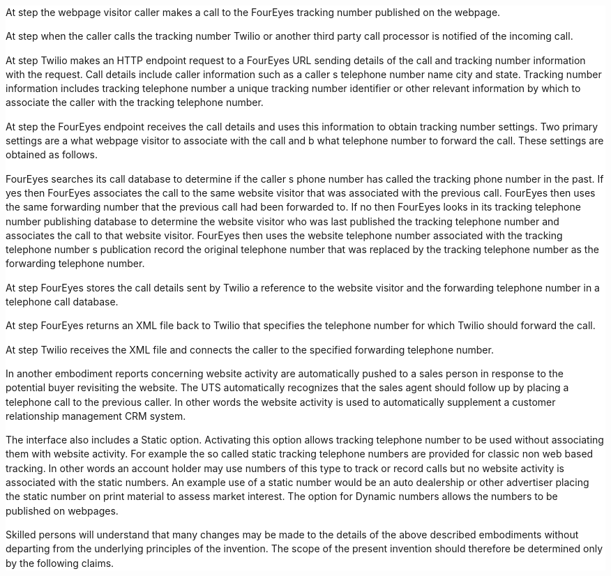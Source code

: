 At step the webpage visitor caller makes a call to the FourEyes tracking number published on the webpage.

At step when the caller calls the tracking number Twilio or another third party call processor is notified of the incoming call.

At step Twilio makes an HTTP endpoint request to a FourEyes URL sending details of the call and tracking number information with the request. Call details include caller information such as a caller s telephone number name city and state. Tracking number information includes tracking telephone number a unique tracking number identifier or other relevant information by which to associate the caller with the tracking telephone number.

At step the FourEyes endpoint receives the call details and uses this information to obtain tracking number settings. Two primary settings are a what webpage visitor to associate with the call and b what telephone number to forward the call. These settings are obtained as follows.

FourEyes searches its call database to determine if the caller s phone number has called the tracking phone number in the past. If yes then FourEyes associates the call to the same website visitor that was associated with the previous call. FourEyes then uses the same forwarding number that the previous call had been forwarded to. If no then FourEyes looks in its tracking telephone number publishing database to determine the website visitor who was last published the tracking telephone number and associates the call to that website visitor. FourEyes then uses the website telephone number associated with the tracking telephone number s publication record the original telephone number that was replaced by the tracking telephone number as the forwarding telephone number.

At step FourEyes stores the call details sent by Twilio a reference to the website visitor and the forwarding telephone number in a telephone call database.

At step FourEyes returns an XML file back to Twilio that specifies the telephone number for which Twilio should forward the call.

At step Twilio receives the XML file and connects the caller to the specified forwarding telephone number.

In another embodiment reports concerning website activity are automatically pushed to a sales person in response to the potential buyer revisiting the website. The UTS automatically recognizes that the sales agent should follow up by placing a telephone call to the previous caller. In other words the website activity is used to automatically supplement a customer relationship management CRM system.

The interface also includes a Static option. Activating this option allows tracking telephone number to be used without associating them with website activity. For example the so called static tracking telephone numbers are provided for classic non web based tracking. In other words an account holder may use numbers of this type to track or record calls but no website activity is associated with the static numbers. An example use of a static number would be an auto dealership or other advertiser placing the static number on print material to assess market interest. The option for Dynamic numbers allows the numbers to be published on webpages.

Skilled persons will understand that many changes may be made to the details of the above described embodiments without departing from the underlying principles of the invention. The scope of the present invention should therefore be determined only by the following claims.

